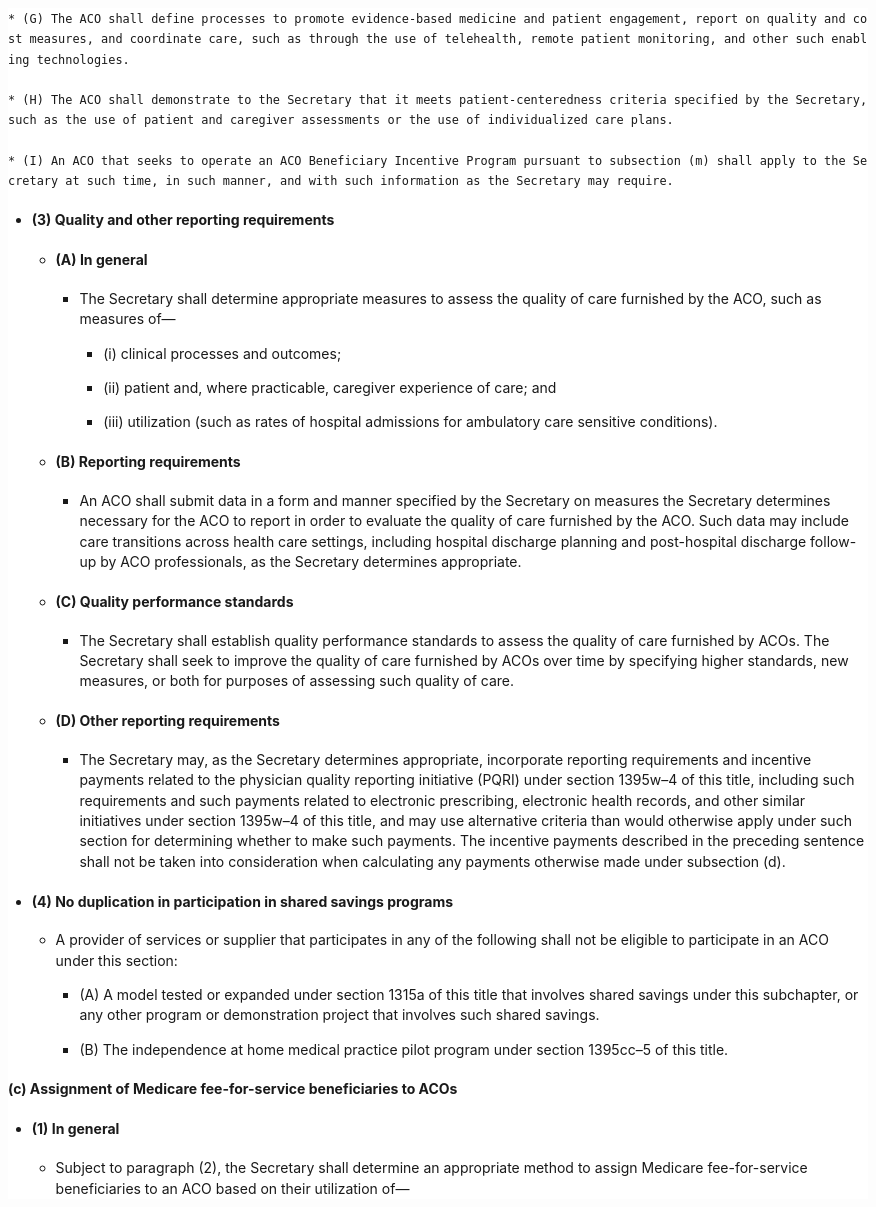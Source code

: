     * (G) The ACO shall define processes to promote evidence-based medicine and patient engagement, report on quality and cost measures, and coordinate care, such as through the use of telehealth, remote patient monitoring, and other such enabling technologies.

    * (H) The ACO shall demonstrate to the Secretary that it meets patient-centeredness criteria specified by the Secretary, such as the use of patient and caregiver assessments or the use of individualized care plans.

    * (I) An ACO that seeks to operate an ACO Beneficiary Incentive Program pursuant to subsection (m) shall apply to the Secretary at such time, in such manner, and with such information as the Secretary may require.

* #### (3) Quality and other reporting requirements
  * #### (A) In general
    * The Secretary shall determine appropriate measures to assess the quality of care furnished by the ACO, such as measures of—

      * (i) clinical processes and outcomes;

      * (ii) patient and, where practicable, caregiver experience of care; and

      * (iii) utilization (such as rates of hospital admissions for ambulatory care sensitive conditions).

  * #### (B) Reporting requirements
    * An ACO shall submit data in a form and manner specified by the Secretary on measures the Secretary determines necessary for the ACO to report in order to evaluate the quality of care furnished by the ACO. Such data may include care transitions across health care settings, including hospital discharge planning and post-hospital discharge follow-up by ACO professionals, as the Secretary determines appropriate.

  * #### (C) Quality performance standards
    * The Secretary shall establish quality performance standards to assess the quality of care furnished by ACOs. The Secretary shall seek to improve the quality of care furnished by ACOs over time by specifying higher standards, new measures, or both for purposes of assessing such quality of care.

  * #### (D) Other reporting requirements
    * The Secretary may, as the Secretary determines appropriate, incorporate reporting requirements and incentive payments related to the physician quality reporting initiative (PQRI) under section 1395w–4 of this title, including such requirements and such payments related to electronic prescribing, electronic health records, and other similar initiatives under section 1395w–4 of this title, and may use alternative criteria than would otherwise apply under such section for determining whether to make such payments. The incentive payments described in the preceding sentence shall not be taken into consideration when calculating any payments otherwise made under subsection (d).

* #### (4) No duplication in participation in shared savings programs
  * A provider of services or supplier that participates in any of the following shall not be eligible to participate in an ACO under this section:

    * (A) A model tested or expanded under section 1315a of this title that involves shared savings under this subchapter, or any other program or demonstration project that involves such shared savings.

    * (B) The independence at home medical practice pilot program under section 1395cc–5 of this title.

#### (c) Assignment of Medicare fee-for-service beneficiaries to ACOs
* #### (1) In general
  * Subject to paragraph (2), the Secretary shall determine an appropriate method to assign Medicare fee-for-service beneficiaries to an ACO based on their utilization of—
